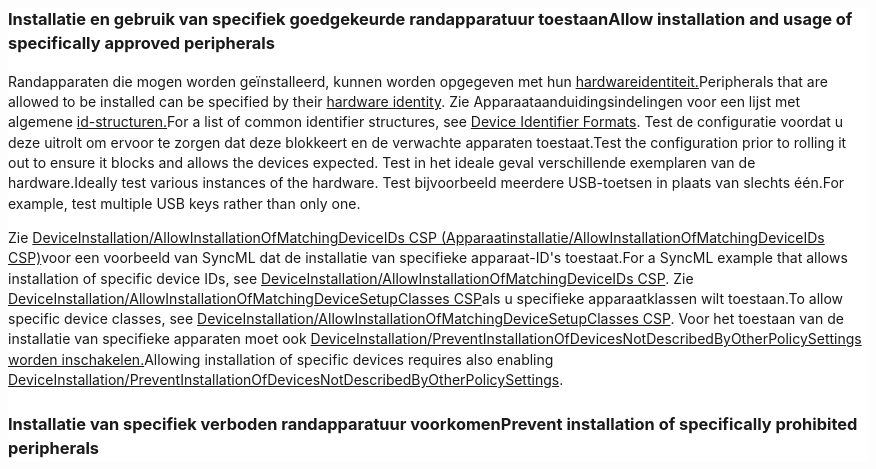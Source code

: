 ### <a name="allow-installation-and-usage-of-specifically-approved-peripherals"></a><span data-ttu-id="b3e27-228">Installatie en gebruik van specifiek goedgekeurde randapparatuur toestaan</span><span class="sxs-lookup"><span data-stu-id="b3e27-228">Allow installation and usage of specifically approved peripherals</span></span>

<span data-ttu-id="b3e27-229">Randapparaten die mogen worden geïnstalleerd, kunnen worden opgegeven met hun [hardwareidentiteit.](/windows-hardware/drivers/install/device-identification-strings)</span><span class="sxs-lookup"><span data-stu-id="b3e27-229">Peripherals that are allowed to be installed can be specified by their [hardware identity](/windows-hardware/drivers/install/device-identification-strings).</span></span> <span data-ttu-id="b3e27-230">Zie Apparaataanduidingsindelingen voor een lijst met algemene [id-structuren.](/windows-hardware/drivers/install/device-identifier-formats)</span><span class="sxs-lookup"><span data-stu-id="b3e27-230">For a list of common identifier structures, see [Device Identifier Formats](/windows-hardware/drivers/install/device-identifier-formats).</span></span> <span data-ttu-id="b3e27-231">Test de configuratie voordat u deze uitrolt om ervoor te zorgen dat deze blokkeert en de verwachte apparaten toestaat.</span><span class="sxs-lookup"><span data-stu-id="b3e27-231">Test the configuration prior to rolling it out to ensure it blocks and allows the devices expected.</span></span> <span data-ttu-id="b3e27-232">Test in het ideale geval verschillende exemplaren van de hardware.</span><span class="sxs-lookup"><span data-stu-id="b3e27-232">Ideally test various instances of the hardware.</span></span> <span data-ttu-id="b3e27-233">Test bijvoorbeeld meerdere USB-toetsen in plaats van slechts één.</span><span class="sxs-lookup"><span data-stu-id="b3e27-233">For example, test multiple USB keys rather than only one.</span></span>

<span data-ttu-id="b3e27-234">Zie [DeviceInstallation/AllowInstallationOfMatchingDeviceIDs CSP (Apparaatinstallatie/AllowInstallationOfMatchingDeviceIDs CSP)](/windows/client-management/mdm/policy-csp-deviceinstallation#deviceinstallation-allowinstallationofmatchingdeviceids)voor een voorbeeld van SyncML dat de installatie van specifieke apparaat-ID's toestaat.</span><span class="sxs-lookup"><span data-stu-id="b3e27-234">For a SyncML example that allows installation of specific device IDs, see [DeviceInstallation/AllowInstallationOfMatchingDeviceIDs CSP](/windows/client-management/mdm/policy-csp-deviceinstallation#deviceinstallation-allowinstallationofmatchingdeviceids).</span></span> <span data-ttu-id="b3e27-235">Zie [DeviceInstallation/AllowInstallationOfMatchingDeviceSetupClasses CSP](/windows/client-management/mdm/policy-csp-deviceinstallation#deviceinstallation-allowinstallationofmatchingdevicesetupclasses)als u specifieke apparaatklassen wilt toestaan.</span><span class="sxs-lookup"><span data-stu-id="b3e27-235">To allow specific device classes, see [DeviceInstallation/AllowInstallationOfMatchingDeviceSetupClasses CSP](/windows/client-management/mdm/policy-csp-deviceinstallation#deviceinstallation-allowinstallationofmatchingdevicesetupclasses).</span></span>
<span data-ttu-id="b3e27-236">Voor het toestaan van de installatie van specifieke apparaten moet ook [DeviceInstallation/PreventInstallationOfDevicesNotDescribedByOtherPolicySettings worden inschakelen.](/windows/client-management/mdm/policy-csp-deviceinstallation#deviceinstallation-preventinstallationofdevicesnotdescribedbyotherpolicysettings)</span><span class="sxs-lookup"><span data-stu-id="b3e27-236">Allowing installation of specific devices requires also enabling [DeviceInstallation/PreventInstallationOfDevicesNotDescribedByOtherPolicySettings](/windows/client-management/mdm/policy-csp-deviceinstallation#deviceinstallation-preventinstallationofdevicesnotdescribedbyotherpolicysettings).</span></span>

### <a name="prevent-installation-of-specifically-prohibited-peripherals"></a><span data-ttu-id="b3e27-237">Installatie van specifiek verboden randapparatuur voorkomen</span><span class="sxs-lookup"><span data-stu-id="b3e27-237">Prevent installation of specifically prohibited peripherals</span></span>

